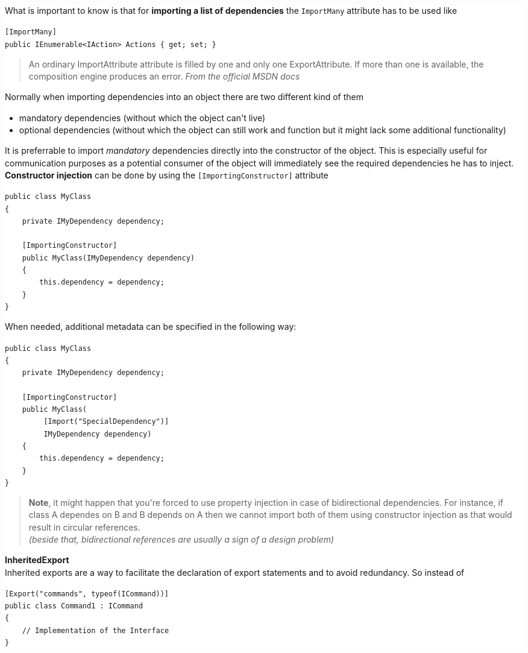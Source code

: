 What is important to know is that for **importing a list of dependencies** the `ImportMany` attribute has to be used like

    [ImportMany]
    public IEnumerable<IAction> Actions { get; set; }

>  An ordinary ImportAttribute attribute is filled by one and only one ExportAttribute. If more than one is available, the composition engine produces an error. <cite>From the official MSDN docs</cite>

Normally when importing dependencies into an object there are two different kind of them

- mandatory dependencies (without which the object can't live)
- optional dependencies (without which the object can still work and function but it might lack some additional functionality)

It is preferrable to import _mandatory_ dependencies directly into the constructor of the object. This is especially useful for communication purposes as a potential consumer of the object will immediately see the required dependencies he has to inject. **Constructor injection** can be done by using the `[ImportingConstructor]` attribute

	public class MyClass
	{
		private IMyDependency dependency;

        [ImportingConstructor]
        public MyClass(IMyDependency dependency)
        {
            this.dependency = dependency;
        }
    }

When needed, additional metadata can be specified in the following way:

	public class MyClass
	{
		private IMyDependency dependency;

        [ImportingConstructor]
        public MyClass(
             [Import("SpecialDependency")] 
             IMyDependency dependency)
        {
            this.dependency = dependency;
        }
    }

> **Note**, it might happen that you're forced to use property injection in case of bidirectional dependencies. For instance, if class A dependes on B and B depends on A then we cannot import both of them using constructor injection as that would result in circular references.  
>_(beside that, bidirectional references are usually a sign of a design problem)_

**InheritedExport**  
Inherited exports are a way to facilitate the declaration of export statements and to avoid redundancy. So instead of

	[Export("commands", typeof(ICommand))]
	public class Command1 : ICommand
	{
		// Implementation of the Interface
	}
	 